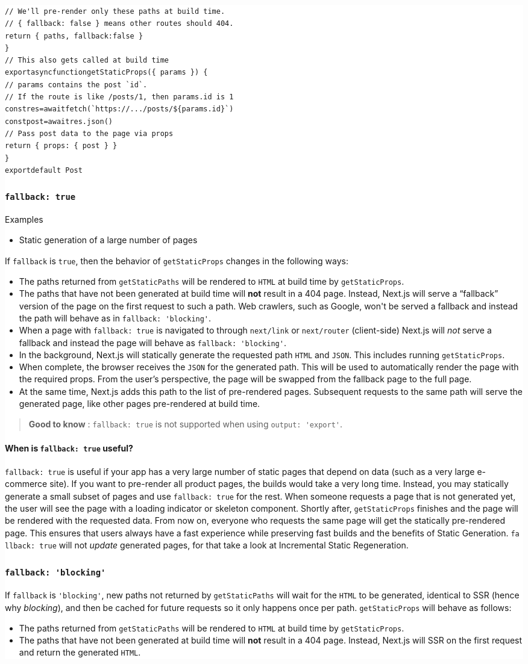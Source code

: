 ```
// We'll pre-render only these paths at build time.
// { fallback: false } means other routes should 404.
return { paths, fallback:false }
}
// This also gets called at build time
exportasyncfunctiongetStaticProps({ params }) {
// params contains the post `id`.
// If the route is like /posts/1, then params.id is 1
constres=awaitfetch(`https://.../posts/${params.id}`)
constpost=awaitres.json()
// Pass post data to the page via props
return { props: { post } }
}
exportdefault Post
```

### `fallback: true`
Examples
  * Static generation of a large number of pages


If `fallback` is `true`, then the behavior of `getStaticProps` changes in the following ways:
  * The paths returned from `getStaticPaths` will be rendered to `HTML` at build time by `getStaticProps`.
  * The paths that have not been generated at build time will **not** result in a 404 page. Instead, Next.js will serve a “fallback” version of the page on the first request to such a path. Web crawlers, such as Google, won't be served a fallback and instead the path will behave as in `fallback: 'blocking'`.
  * When a page with `fallback: true` is navigated to through `next/link` or `next/router` (client-side) Next.js will _not_ serve a fallback and instead the page will behave as `fallback: 'blocking'`.
  * In the background, Next.js will statically generate the requested path `HTML` and `JSON`. This includes running `getStaticProps`.
  * When complete, the browser receives the `JSON` for the generated path. This will be used to automatically render the page with the required props. From the user’s perspective, the page will be swapped from the fallback page to the full page.
  * At the same time, Next.js adds this path to the list of pre-rendered pages. Subsequent requests to the same path will serve the generated page, like other pages pre-rendered at build time.


> **Good to know** : `fallback: true` is not supported when using `output: 'export'`.
#### When is `fallback: true` useful?
`fallback: true` is useful if your app has a very large number of static pages that depend on data (such as a very large e-commerce site). If you want to pre-render all product pages, the builds would take a very long time.
Instead, you may statically generate a small subset of pages and use `fallback: true` for the rest. When someone requests a page that is not generated yet, the user will see the page with a loading indicator or skeleton component.
Shortly after, `getStaticProps` finishes and the page will be rendered with the requested data. From now on, everyone who requests the same page will get the statically pre-rendered page.
This ensures that users always have a fast experience while preserving fast builds and the benefits of Static Generation.
`fallback: true` will not _update_ generated pages, for that take a look at Incremental Static Regeneration.
### `fallback: 'blocking'`
If `fallback` is `'blocking'`, new paths not returned by `getStaticPaths` will wait for the `HTML` to be generated, identical to SSR (hence why _blocking_), and then be cached for future requests so it only happens once per path.
`getStaticProps` will behave as follows:
  * The paths returned from `getStaticPaths` will be rendered to `HTML` at build time by `getStaticProps`.
  * The paths that have not been generated at build time will **not** result in a 404 page. Instead, Next.js will SSR on the first request and return the generated `HTML`.
